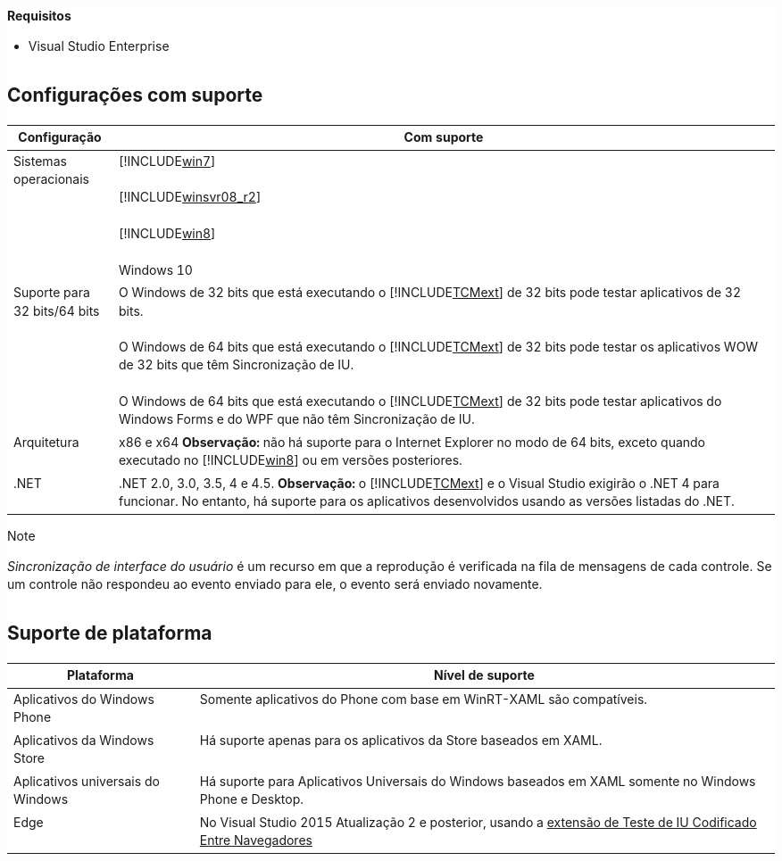  **Requisitos**  
  
-   Visual Studio Enterprise  
  
## <a name="supported-configurations"></a>Configurações com suporte  
  
|Configuração|Com suporte|  
|-------------------|---------------|  
|Sistemas operacionais|[!INCLUDE[win7](../debugger/includes/win7_md.md)]<br /><br /> [!INCLUDE[winsvr08_r2](../debugger/includes/winsvr08_r2_md.md)]<br /><br /> [!INCLUDE[win8](../debugger/includes/win8_md.md)]<br /><br /> Windows 10|  
|Suporte para 32 bits/64 bits|O Windows de 32 bits que está executando o [!INCLUDE[TCMext](../misc/includes/tcmext_md.md)] de 32 bits pode testar aplicativos de 32 bits.<br /><br /> O Windows de 64 bits que está executando o [!INCLUDE[TCMext](../misc/includes/tcmext_md.md)] de 32 bits pode testar os aplicativos WOW de 32 bits que têm Sincronização de IU.<br /><br /> O Windows de 64 bits que está executando o [!INCLUDE[TCMext](../misc/includes/tcmext_md.md)] de 32 bits pode testar aplicativos do Windows Forms e do WPF que não têm Sincronização de IU.|  
|Arquitetura|x86 e x64 **Observação:** não há suporte para o Internet Explorer no modo de 64 bits, exceto quando executado no [!INCLUDE[win8](../debugger/includes/win8_md.md)] ou em versões posteriores.|  
|.NET|.NET 2.0, 3.0, 3.5, 4 e 4.5. **Observação:** o [!INCLUDE[TCMext](../misc/includes/tcmext_md.md)] e o Visual Studio exigirão o .NET 4 para funcionar. No entanto, há suporte para os aplicativos desenvolvidos usando as versões listadas do .NET.|  
  
> [!NOTE]
>  *Sincronização de interface do usuário* é um recurso em que a reprodução é verificada na fila de mensagens de cada controle. Se um controle não respondeu ao evento enviado para ele, o evento será enviado novamente.  
  
## <a name="platform-support"></a>Suporte de plataforma  
  
|Plataforma|Nível de suporte|  
|--------------|----------------------|  
|Aplicativos do Windows Phone|Somente aplicativos do Phone com base em WinRT-XAML são compatíveis.|  
|Aplicativos da Windows Store|Há suporte apenas para os aplicativos da Store baseados em XAML.|  
|Aplicativos universais do Windows|Há suporte para Aplicativos Universais do Windows baseados em XAML somente no Windows Phone e Desktop.|  
|Edge|No Visual Studio 2015 Atualização 2 e posterior, usando a [extensão de Teste de IU Codificado Entre Navegadores](https://visualstudiogallery.msdn.microsoft.com/11cfc881-f8c9-4f96-b303-a2780156628d)|  
